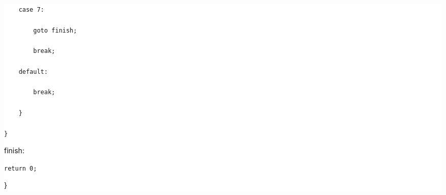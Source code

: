         case 7:

            goto finish;

            break;

        default:

            break;

        }

    }



finish:

    return 0;

}
